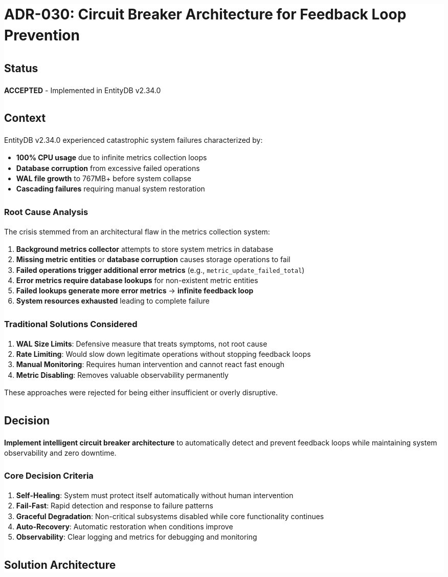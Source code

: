 # ADR-030: Circuit Breaker Architecture for Feedback Loop Prevention

## Status
**ACCEPTED** - Implemented in EntityDB v2.34.0

## Context

EntityDB v2.34.0 experienced catastrophic system failures characterized by:

- **100% CPU usage** due to infinite metrics collection loops
- **Database corruption** from excessive failed operations
- **WAL file growth** to 767MB+ before system collapse
- **Cascading failures** requiring manual system restoration

### Root Cause Analysis

The crisis stemmed from an architectural flaw in the metrics collection system:

1. **Background metrics collector** attempts to store system metrics in database
2. **Missing metric entities** or **database corruption** causes storage operations to fail
3. **Failed operations trigger additional error metrics** (e.g., `metric_update_failed_total`)
4. **Error metrics require database lookups** for non-existent metric entities
5. **Failed lookups generate more error metrics** → **infinite feedback loop**
6. **System resources exhausted** leading to complete failure

### Traditional Solutions Considered

1. **WAL Size Limits**: Defensive measure that treats symptoms, not root cause
2. **Rate Limiting**: Would slow down legitimate operations without stopping feedback loops
3. **Manual Monitoring**: Requires human intervention and cannot react fast enough
4. **Metric Disabling**: Removes valuable observability permanently

These approaches were rejected for being either insufficient or overly disruptive.

## Decision

**Implement intelligent circuit breaker architecture** to automatically detect and prevent feedback loops while maintaining system observability and zero downtime.

### Core Decision Criteria

1. **Self-Healing**: System must protect itself automatically without human intervention
2. **Fail-Fast**: Rapid detection and response to failure patterns
3. **Graceful Degradation**: Non-critical subsystems disabled while core functionality continues
4. **Auto-Recovery**: Automatic restoration when conditions improve
5. **Observability**: Clear logging and metrics for debugging and monitoring

## Solution Architecture
